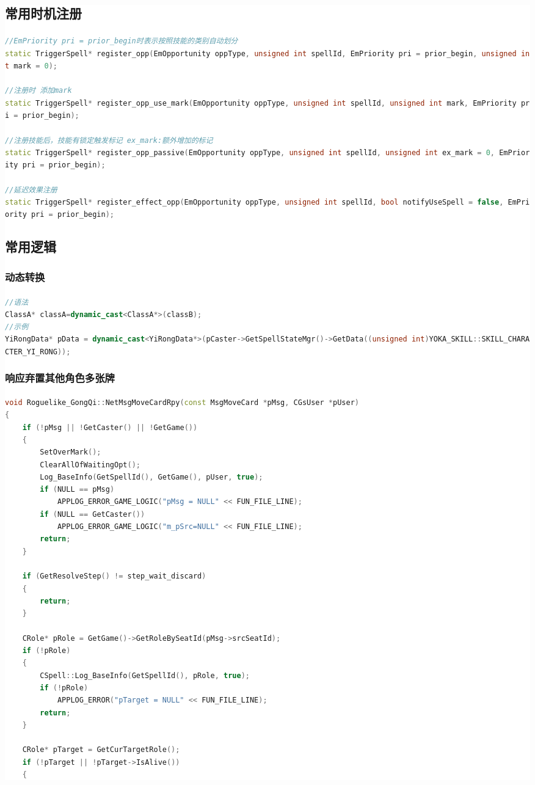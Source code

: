 ## 常用时机注册
```cpp
//EmPriority pri = prior_begin时表示按照技能的类别自动划分
static TriggerSpell* register_opp(EmOpportunity oppType, unsigned int spellId, EmPriority pri = prior_begin, unsigned int mark = 0);

//注册时 添加mark
static TriggerSpell* register_opp_use_mark(EmOpportunity oppType, unsigned int spellId, unsigned int mark, EmPriority pri = prior_begin);

//注册技能后，技能有锁定触发标记 ex_mark:额外增加的标记
static TriggerSpell* register_opp_passive(EmOpportunity oppType, unsigned int spellId, unsigned int ex_mark = 0, EmPriority pri = prior_begin);

//延迟效果注册
static TriggerSpell* register_effect_opp(EmOpportunity oppType, unsigned int spellId, bool notifyUseSpell = false, EmPriority pri = prior_begin);
```

## 常用逻辑
### 动态转换
```cpp
//语法
ClassA* classA=dynamic_cast<ClassA*>(classB);
//示例
YiRongData* pData = dynamic_cast<YiRongData*>(pCaster->GetSpellStateMgr()->GetData((unsigned int)YOKA_SKILL::SKILL_CHARACTER_YI_RONG));
```
### 响应弃置其他角色多张牌
```cpp
void Roguelike_GongQi::NetMsgMoveCardRpy(const MsgMoveCard *pMsg, CGsUser *pUser)
{
	if (!pMsg || !GetCaster() || !GetGame())	
	{
		SetOverMark();
		ClearAllOfWaitingOpt();
		Log_BaseInfo(GetSpellId(), GetGame(), pUser, true);
		if (NULL == pMsg)
			APPLOG_ERROR_GAME_LOGIC("pMsg = NULL" << FUN_FILE_LINE);
		if (NULL == GetCaster())
			APPLOG_ERROR_GAME_LOGIC("m_pSrc=NULL" << FUN_FILE_LINE);
		return;
	}

	if (GetResolveStep() != step_wait_discard)
	{
		return;
	}

	CRole* pRole = GetGame()->GetRoleBySeatId(pMsg->srcSeatId);
	if (!pRole)
	{
		CSpell::Log_BaseInfo(GetSpellId(), pRole, true);
		if (!pRole)
			APPLOG_ERROR("pTarget = NULL" << FUN_FILE_LINE);
		return;
	}

	CRole* pTarget = GetCurTargetRole();
	if (!pTarget || !pTarget->IsAlive())
	{
```